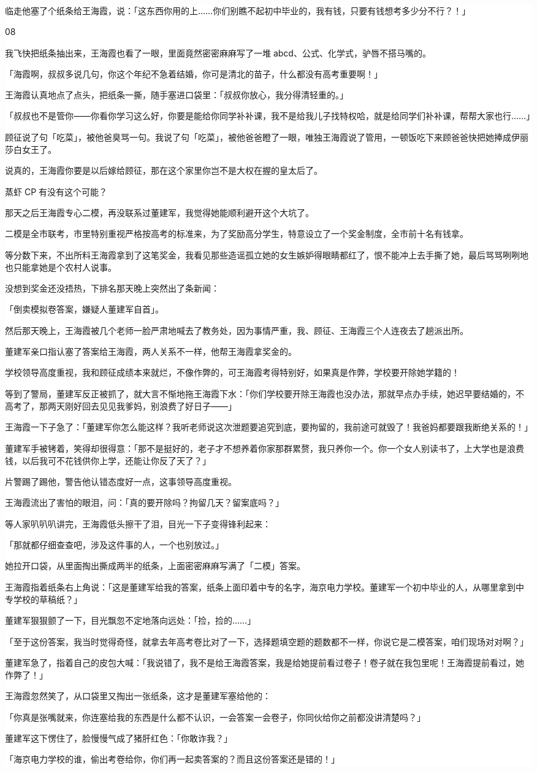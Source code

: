临走他塞了个纸条给王海霞，说：「这东西你用的上……你们别瞧不起初中毕业的，我有钱，只要有钱想考多少分不行？！」

08

我飞快把纸条抽出来，王海霞也看了一眼，里面竟然密密麻麻写了一堆 abcd、公式、化学式，驴唇不搭马嘴的。

「海霞啊，叔叔多说几句，你这个年纪不急着结婚，你可是清北的苗子，什么都没有高考重要啊！」

王海霞认真地点了点头，把纸条一撕，随手塞进口袋里：「叔叔你放心，我分得清轻重的。」

「叔叔也不是管你——你看你学习这么好，你要是能给你同学补补课，我不是给我儿子找特权哈，就是给同学们补补课，帮帮大家也行……」

顾征说了句「吃菜」，被他爸臭骂一句。我说了句「吃菜」，被他爸爸瞪了一眼，唯独王海霞说了管用，一顿饭吃下来顾爸爸快把她捧成伊丽莎白女王了。

说真的，王海霞你要是以后嫁给顾征，那在这个家里你岂不是大权在握的皇太后了。

蒸虾 CP 有没有这个可能？

那天之后王海霞专心二模，再没联系过董建军，我觉得她能顺利避开这个大坑了。

二模是全市联考，市里特别重视严格按高考的标准来，为了奖励高分学生，特意设立了一个奖金制度，全市前十名有钱拿。

等分数下来，不出所料王海霞拿到了这笔奖金，我看见那些造谣孤立她的女生嫉妒得眼睛都红了，恨不能冲上去手撕了她，最后骂骂咧咧地也只能拿她是个农村人说事。

没想到奖金还没捂热，下排名那天晚上突然出了条新闻：

「倒卖模拟卷答案，嫌疑人董建军自首」。

然后那天晚上，王海霞被几个老师一脸严肃地喊去了教务处，因为事情严重，我、顾征、王海霞三个人连夜去了趟派出所。

董建军亲口指认塞了答案给王海霞，两人关系不一样，他帮王海霞拿奖金的。

学校领导高度重视，我和顾征成绩本来就烂，不像作弊的，可王海霞考得特别好，如果真是作弊，学校要开除她学籍的！

等到了警局，董建军反正被抓了，就大言不惭地拖王海霞下水：「你们学校要开除王海霞也没办法，那就早点办手续，她迟早要结婚的，不高考了，那两天刚好回去见见我爹妈，别浪费了好日子——」

王海霞一下子急了：「董建军你怎么能这样？我听老师说这次泄题要追究到底，要拘留的，我前途可就毁了！我爸妈都要跟我断绝关系的！」

董建军手被铐着，笑得却很得意：「那不是挺好的，老子才不想养着你家那群累赘，我只养你一个。你一个女人别读书了，上大学也是浪费钱，以后我可不花钱供你上学，还能让你反了天了？」

片警踢了踢他，警告他认错态度好一点，这事领导高度重视。

王海霞流出了害怕的眼泪，问：「真的要开除吗？拘留几天？留案底吗？」

等人家叭叭叭讲完，王海霞低头擦干了泪，目光一下子变得锋利起来：

「那就都仔细查查吧，涉及这件事的人，一个也别放过。」

她拉开口袋，从里面掏出撕成两半的纸条，上面密密麻麻写满了「二模」答案。

王海霞指着纸条右上角说：「这是董建军给我的答案，纸条上面印着中专的名字，海京电力学校。董建军一个初中毕业的人，从哪里拿到中专学校的草稿纸？」

董建军狠狠颤了一下，目光飘忽不定地落向远处：「捡，捡的……」

「至于这份答案，我当时觉得奇怪，就拿去年高考卷比对了一下，选择题填空题的题数都不一样，你说它是二模答案，咱们现场对对啊？」

董建军急了，指着自己的皮包大喊：「我说错了，我不是给王海霞答案，我是给她提前看过卷子！卷子就在我包里呢！王海霞提前看过，她作弊了！」

王海霞忽然笑了，从口袋里又掏出一张纸条，这才是董建军塞给他的：

「你真是张嘴就来，你连塞给我的东西是什么都不认识，一会答案一会卷子，你同伙给你之前都没讲清楚吗？」

董建军这下愣住了，脸慢慢气成了猪肝红色：「你敢诈我？」

「海京电力学校的谁，偷出考卷给你，你们再一起卖答案的？而且这份答案还是错的！」
